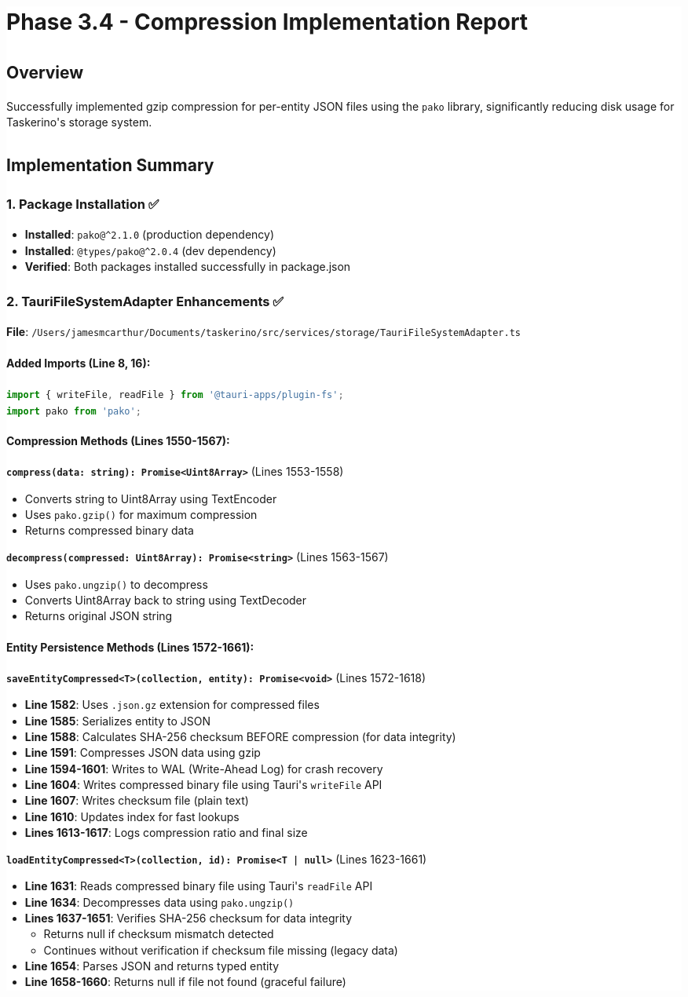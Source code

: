 # Phase 3.4 - Compression Implementation Report

## Overview
Successfully implemented gzip compression for per-entity JSON files using the `pako` library, significantly reducing disk usage for Taskerino's storage system.

## Implementation Summary

### 1. Package Installation ✅
- **Installed**: `pako@^2.1.0` (production dependency)
- **Installed**: `@types/pako@^2.0.4` (dev dependency)
- **Verified**: Both packages installed successfully in package.json

### 2. TauriFileSystemAdapter Enhancements ✅

**File**: `/Users/jamesmcarthur/Documents/taskerino/src/services/storage/TauriFileSystemAdapter.ts`

#### Added Imports (Line 8, 16):
```typescript
import { writeFile, readFile } from '@tauri-apps/plugin-fs';
import pako from 'pako';
```

#### Compression Methods (Lines 1550-1567):

**`compress(data: string): Promise<Uint8Array>`** (Lines 1553-1558)
- Converts string to Uint8Array using TextEncoder
- Uses `pako.gzip()` for maximum compression
- Returns compressed binary data

**`decompress(compressed: Uint8Array): Promise<string>`** (Lines 1563-1567)
- Uses `pako.ungzip()` to decompress
- Converts Uint8Array back to string using TextDecoder
- Returns original JSON string

#### Entity Persistence Methods (Lines 1572-1661):

**`saveEntityCompressed<T>(collection, entity): Promise<void>`** (Lines 1572-1618)
- **Line 1582**: Uses `.json.gz` extension for compressed files
- **Line 1585**: Serializes entity to JSON
- **Line 1588**: Calculates SHA-256 checksum BEFORE compression (for data integrity)
- **Line 1591**: Compresses JSON data using gzip
- **Line 1594-1601**: Writes to WAL (Write-Ahead Log) for crash recovery
- **Line 1604**: Writes compressed binary file using Tauri's `writeFile` API
- **Line 1607**: Writes checksum file (plain text)
- **Line 1610**: Updates index for fast lookups
- **Lines 1613-1617**: Logs compression ratio and final size

**`loadEntityCompressed<T>(collection, id): Promise<T | null>`** (Lines 1623-1661)
- **Line 1631**: Reads compressed binary file using Tauri's `readFile` API
- **Line 1634**: Decompresses data using `pako.ungzip()`
- **Lines 1637-1651**: Verifies SHA-256 checksum for data integrity
  - Returns null if checksum mismatch detected
  - Continues without verification if checksum file missing (legacy data)
- **Line 1654**: Parses JSON and returns typed entity
- **Line 1658-1660**: Returns null if file not found (graceful failure)
